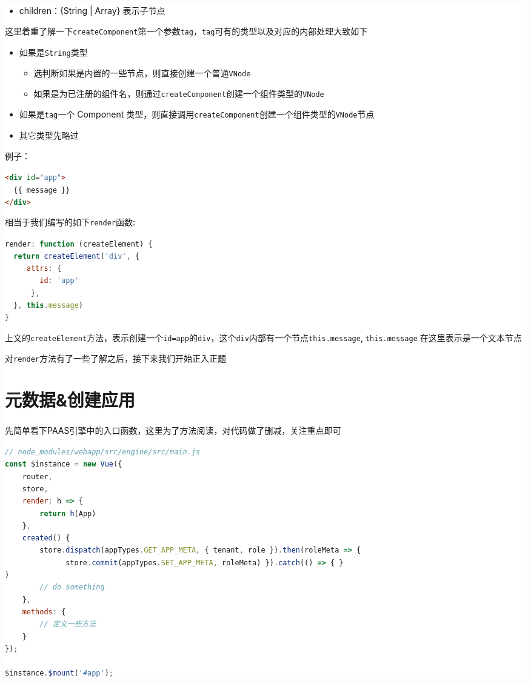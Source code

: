 - children：{String | Array} 表示子节点

这里着重了解一下`createComponent`第一个参数`tag`，`tag`可有的类型以及对应的内部处理大致如下

- 如果是`String`类型

  - 选判断如果是内置的一些节点，则直接创建一个普通`VNode`

  - 如果是为已注册的组件名，则通过`createComponent`创建一个组件类型的`VNode`

-  如果是`tag`一个 Component 类型，则直接调用`createComponent`创建一个组件类型的`VNode`节点

- 其它类型先略过

例子：

```html
<div id="app">
  {{ message }}
</div>
```

相当于我们编写的如下`render`函数:

```javascript
render: function (createElement) {
  return createElement('div', {
     attrs: {
        id: 'app'
      },
  }, this.message)
}
```

上文的`createElement`方法，表示创建一个`id=app`的`div`，这个`div`内部有一个节点`this.message`, `this.message`
在这里表示是一个文本节点

对`render`方法有了一些了解之后，接下来我们开始正入正题

# 元数据&创建应用

先简单看下PAAS引擎中的入口函数，这里为了方法阅读，对代码做了删减，关注重点即可

```javascript
// node_modules/webapp/src/engine/src/main.js
const $instance = new Vue({
    router,
    store,
    render: h => {
        return h(App)
    },
    created() {
    	store.dispatch(appTypes.GET_APP_META, { tenant, role }).then(roleMeta => {
              store.commit(appTypes.SET_APP_META, roleMeta) }).catch(() => { }
)
    	// do something
    },
    methods: {
    	// 定义一些方法
    }
});

$instance.$mount('#app');

```
